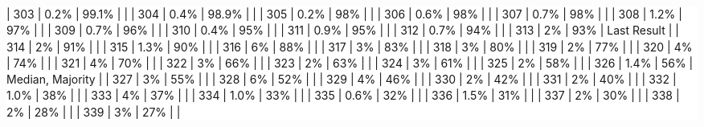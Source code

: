| 303 | 0.2% | 99.1% |  |
| 304 | 0.4% | 98.9% |  |
| 305 | 0.2% | 98% |  |
| 306 | 0.6% | 98% |  |
| 307 | 0.7% | 98% |  |
| 308 | 1.2% | 97% |  |
| 309 | 0.7% | 96% |  |
| 310 | 0.4% | 95% |  |
| 311 | 0.9% | 95% |  |
| 312 | 0.7% | 94% |  |
| 313 | 2% | 93% | Last Result |
| 314 | 2% | 91% |  |
| 315 | 1.3% | 90% |  |
| 316 | 6% | 88% |  |
| 317 | 3% | 83% |  |
| 318 | 3% | 80% |  |
| 319 | 2% | 77% |  |
| 320 | 4% | 74% |  |
| 321 | 4% | 70% |  |
| 322 | 3% | 66% |  |
| 323 | 2% | 63% |  |
| 324 | 3% | 61% |  |
| 325 | 2% | 58% |  |
| 326 | 1.4% | 56% | Median, Majority |
| 327 | 3% | 55% |  |
| 328 | 6% | 52% |  |
| 329 | 4% | 46% |  |
| 330 | 2% | 42% |  |
| 331 | 2% | 40% |  |
| 332 | 1.0% | 38% |  |
| 333 | 4% | 37% |  |
| 334 | 1.0% | 33% |  |
| 335 | 0.6% | 32% |  |
| 336 | 1.5% | 31% |  |
| 337 | 2% | 30% |  |
| 338 | 2% | 28% |  |
| 339 | 3% | 27% |  |
